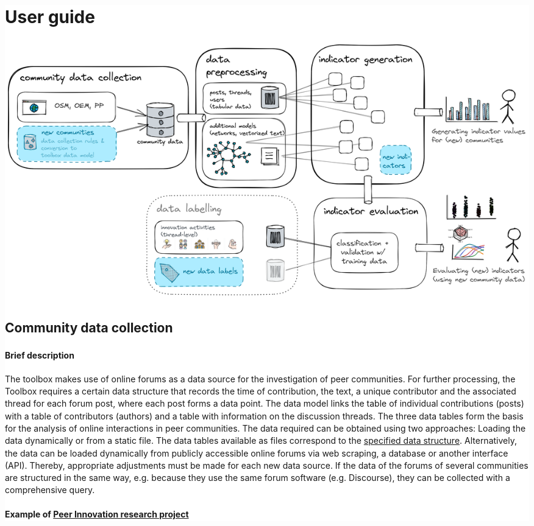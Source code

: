 # User guide

<p align="center">
    <img src="../images/structure.png" width="1200px" style="width: 100%; max-width:1200px; min-width:400px;" />
</p>


## Community data collection

#### Brief description

The toolbox makes use of online forums as a data source for the investigation of peer communities. 
For further processing, the Toolbox requires a certain data structure that records the time of contribution, the text, a unique contributor and the associated thread for each forum post, where each post forms a data point.
The data model links the table of individual contributions (posts) with a table of contributors (authors) and a table with information on the discussion threads. The three data tables form the basis for the analysis of online interactions in peer communities. 
The data required can be obtained using two approaches: Loading the data dynamically or from a static file. 
The data tables available as files correspond to the [specified data structure](../reference/pici/docs/guide/indicators#pici/docs/guide/indicators.Data).
Alternatively, the data can be loaded dynamically from publicly accessible online forums via web scraping, a database or another interface (API).
Thereby, appropriate adjustments must be made for each new data source. If the data of the forums of several communities are structured in the same way, e.g. because they use the same forum software (e.g. Discourse), they can be collected with a comprehensive query. 

#### Example of [Peer Innovation research project](https://www.peer-innovation.de/)
